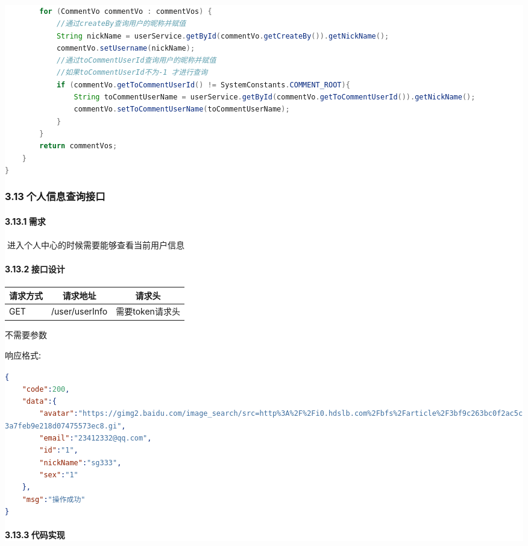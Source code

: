 ```java
        for (CommentVo commentVo : commentVos) {
            //通过createBy查询用户的昵称并赋值
            String nickName = userService.getById(commentVo.getCreateBy()).getNickName();
            commentVo.setUsername(nickName);
            //通过toCommentUserId查询用户的昵称并赋值
            //如果toCommentUserId不为-1 才进行查询
            if (commentVo.getToCommentUserId() != SystemConstants.COMMENT_ROOT){
                String toCommentUserName = userService.getById(commentVo.getToCommentUserId()).getNickName();
                commentVo.setToCommentUserName(toCommentUserName);
            }
        }
        return commentVos;
    }
}
```



### 3.13 个人信息查询接口

#### 3.13.1 需求

​	进入个人中心的时候需要能够查看当前用户信息

#### 3.13.2 接口设计

 

| 请求方式 | 请求地址       | 请求头          |
| -------- | -------------- | --------------- |
| GET      | /user/userInfo | 需要token请求头 |

不需要参数

响应格式:

```json
{
	"code":200,
	"data":{
		"avatar":"https://gimg2.baidu.com/image_search/src=http%3A%2F%2Fi0.hdslb.com%2Fbfs%2Farticle%2F3bf9c263bc0f2ac5c3a7feb9e218d07475573ec8.gi",
		"email":"23412332@qq.com",
		"id":"1",
		"nickName":"sg333",
		"sex":"1"
	},
	"msg":"操作成功"
}
```



#### 3.13.3 代码实现
